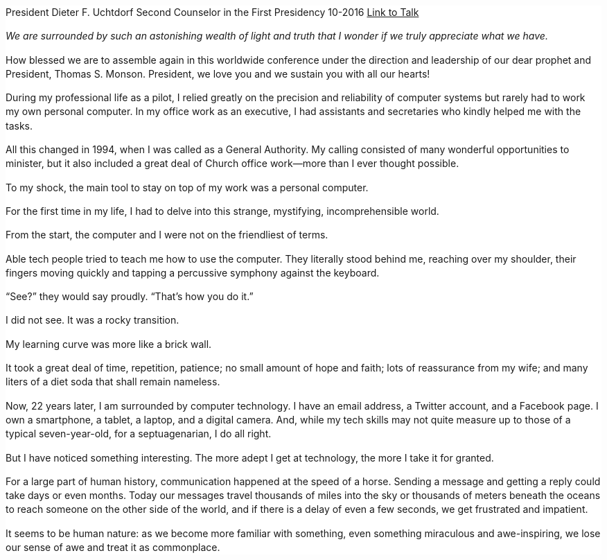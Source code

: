President Dieter F. Uchtdorf
Second Counselor in the First Presidency
10-2016
[Link to Talk](https://www.churchofjesuschrist.org/study/general-conference/2016/10/o-how-great-the-plan-of-our-god?lang=eng)

_We are surrounded by such an astonishing wealth of light and truth that I wonder if we truly appreciate what we have._

How blessed we are to assemble again in this worldwide conference under the direction and leadership of our dear prophet and President, Thomas S. Monson. President, we love you and we sustain you with all our hearts!

During my professional life as a pilot, I relied greatly on the precision and reliability of computer systems but rarely had to work my own personal computer. In my office work as an executive, I had assistants and secretaries who kindly helped me with the tasks.

All this changed in 1994, when I was called as a General Authority. My calling consisted of many wonderful opportunities to minister, but it also included a great deal of Church office work—more than I ever thought possible.

To my shock, the main tool to stay on top of my work was a personal computer.

For the first time in my life, I had to delve into this strange, mystifying, incomprehensible world.

From the start, the computer and I were not on the friendliest of terms.

Able tech people tried to teach me how to use the computer. They literally stood behind me, reaching over my shoulder, their fingers moving quickly and tapping a percussive symphony against the keyboard.

“See?” they would say proudly. “That’s how you do it.”

I did not see. It was a rocky transition.

My learning curve was more like a brick wall.

It took a great deal of time, repetition, patience; no small amount of hope and faith; lots of reassurance from my wife; and many liters of a diet soda that shall remain nameless.

Now, 22 years later, I am surrounded by computer technology. I have an email address, a Twitter account, and a Facebook page. I own a smartphone, a tablet, a laptop, and a digital camera. And, while my tech skills may not quite measure up to those of a typical seven-year-old, for a septuagenarian, I do all right.

But I have noticed something interesting. The more adept I get at technology, the more I take it for granted.

For a large part of human history, communication happened at the speed of a horse. Sending a message and getting a reply could take days or even months. Today our messages travel thousands of miles into the sky or thousands of meters beneath the oceans to reach someone on the other side of the world, and if there is a delay of even a few seconds, we get frustrated and impatient.

It seems to be human nature: as we become more familiar with something, even something miraculous and awe-inspiring, we lose our sense of awe and treat it as commonplace.



